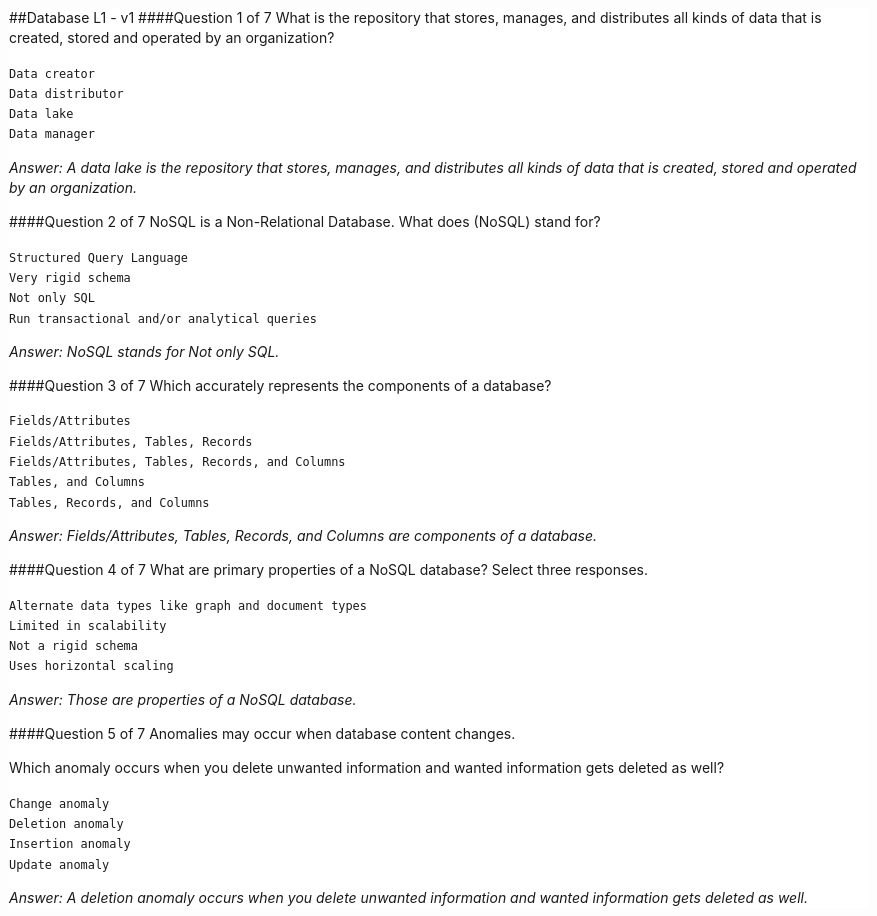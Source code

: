 ##Database L1 - v1
####Question 1 of 7
What is the repository that stores, manages, and distributes all kinds of data that is created, stored and operated by an organization?

 	Data creator
 	Data distributor
 	Data lake
 	Data manager

*Answer: A data lake is the repository that stores, manages, and distributes all kinds of data that is created, stored and operated by an organization.*

####Question 2 of 7
NoSQL is a Non-Relational Database. What does (NoSQL) stand for?

 	Structured Query Language
 	Very rigid schema
 	Not only SQL
 	Run transactional and/or analytical queries

*Answer: NoSQL stands for Not only SQL.*

####Question 3 of 7
Which accurately represents the components of a database?

 	Fields/Attributes
 	Fields/Attributes, Tables, Records
 	Fields/Attributes, Tables, Records, and Columns
 	Tables, and Columns
 	Tables, Records, and Columns

*Answer: Fields/Attributes, Tables, Records, and Columns are components of a database.*

####Question 4 of 7
What are primary properties of a NoSQL database?
Select three responses.

 	Alternate data types like graph and document types
 	Limited in scalability
 	Not a rigid schema
 	Uses horizontal scaling

*Answer: Those are properties of a NoSQL database.*

####Question 5 of 7
Anomalies may occur when database content changes. 

Which anomaly occurs when you delete unwanted information and wanted information gets deleted as well?

 	Change anomaly
 	Deletion anomaly
 	Insertion anomaly
 	Update anomaly

*Answer: A deletion anomaly occurs when you delete unwanted information and wanted information gets deleted as well.*

